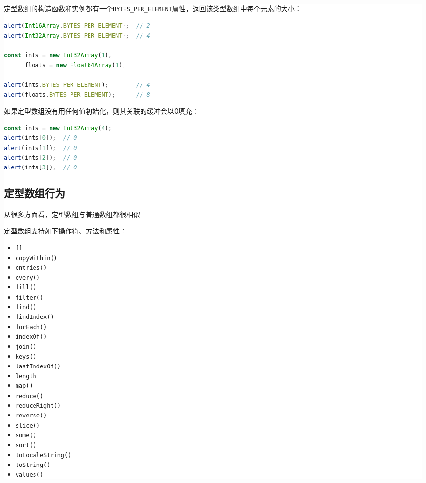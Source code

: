 定型数组的构造函数和实例都有一个`BYTES_PER_ELEMENT`属性，返回该类型数组中每个元素的大小：

```javascript
alert(Int16Array.BYTES_PER_ELEMENT);  // 2
alert(Int32Array.BYTES_PER_ELEMENT);  // 4

const ints = new Int32Array(1),
      floats = new Float64Array(1);

alert(ints.BYTES_PER_ELEMENT);        // 4
alert(floats.BYTES_PER_ELEMENT);      // 8
```

如果定型数组没有用任何值初始化，则其关联的缓冲会以0填充：

```javascript
const ints = new Int32Array(4);
alert(ints[0]);  // 0
alert(ints[1]);  // 0
alert(ints[2]);  // 0
alert(ints[3]);  // 0
```

## 定型数组行为

从很多方面看，定型数组与普通数组都很相似

定型数组支持如下操作符、方法和属性：

- `[]`
- `copyWithin()`
- `entries()`
- `every()`
- `fill()`
- `filter()`
- `find()`
- `findIndex()`
- `forEach()`
- `indexOf()`
- `join()`
- `keys()`
- `lastIndexOf()`
- `length`
- `map()`
- `reduce()`
- `reduceRight()`
- `reverse()`
- `slice()`
- `some()`
- `sort()`
- `toLocaleString()`
- `toString()`
- `values()`
